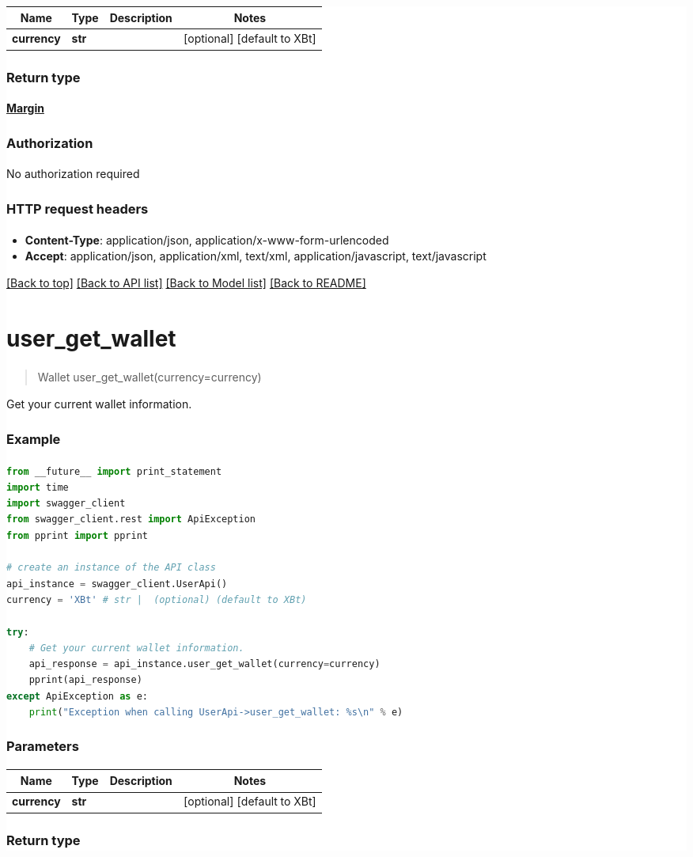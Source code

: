 Name | Type | Description  | Notes
------------- | ------------- | ------------- | -------------
 **currency** | **str**|  | [optional] [default to XBt]

### Return type

[**Margin**](Margin.md)

### Authorization

No authorization required

### HTTP request headers

 - **Content-Type**: application/json, application/x-www-form-urlencoded
 - **Accept**: application/json, application/xml, text/xml, application/javascript, text/javascript

[[Back to top]](#) [[Back to API list]](../README.md#documentation-for-api-endpoints) [[Back to Model list]](../README.md#documentation-for-models) [[Back to README]](../README.md)

# **user_get_wallet**
> Wallet user_get_wallet(currency=currency)

Get your current wallet information.

### Example 
```python
from __future__ import print_statement
import time
import swagger_client
from swagger_client.rest import ApiException
from pprint import pprint

# create an instance of the API class
api_instance = swagger_client.UserApi()
currency = 'XBt' # str |  (optional) (default to XBt)

try: 
    # Get your current wallet information.
    api_response = api_instance.user_get_wallet(currency=currency)
    pprint(api_response)
except ApiException as e:
    print("Exception when calling UserApi->user_get_wallet: %s\n" % e)
```

### Parameters

Name | Type | Description  | Notes
------------- | ------------- | ------------- | -------------
 **currency** | **str**|  | [optional] [default to XBt]

### Return type
